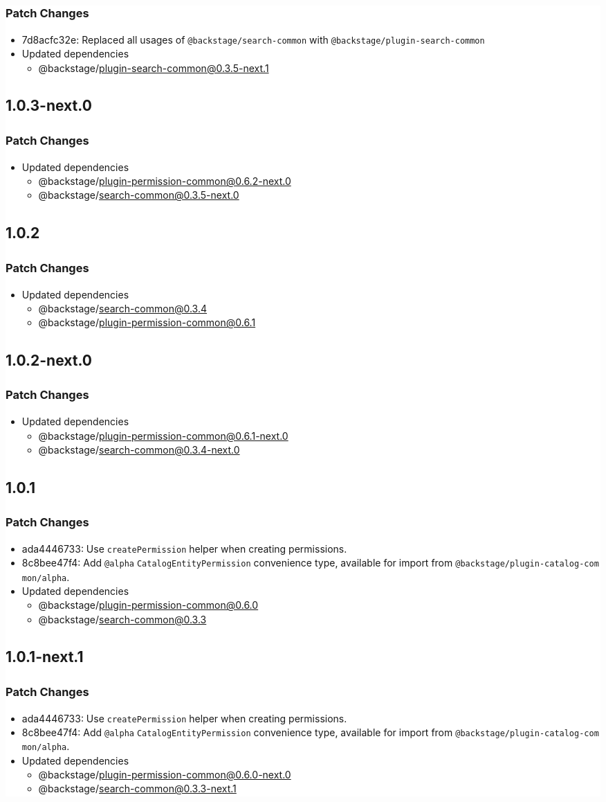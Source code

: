 ### Patch Changes

- 7d8acfc32e: Replaced all usages of `@backstage/search-common` with `@backstage/plugin-search-common`
- Updated dependencies
  - @backstage/plugin-search-common@0.3.5-next.1

## 1.0.3-next.0

### Patch Changes

- Updated dependencies
  - @backstage/plugin-permission-common@0.6.2-next.0
  - @backstage/search-common@0.3.5-next.0

## 1.0.2

### Patch Changes

- Updated dependencies
  - @backstage/search-common@0.3.4
  - @backstage/plugin-permission-common@0.6.1

## 1.0.2-next.0

### Patch Changes

- Updated dependencies
  - @backstage/plugin-permission-common@0.6.1-next.0
  - @backstage/search-common@0.3.4-next.0

## 1.0.1

### Patch Changes

- ada4446733: Use `createPermission` helper when creating permissions.
- 8c8bee47f4: Add `@alpha` `CatalogEntityPermission` convenience type, available for import from `@backstage/plugin-catalog-common/alpha`.
- Updated dependencies
  - @backstage/plugin-permission-common@0.6.0
  - @backstage/search-common@0.3.3

## 1.0.1-next.1

### Patch Changes

- ada4446733: Use `createPermission` helper when creating permissions.
- 8c8bee47f4: Add `@alpha` `CatalogEntityPermission` convenience type, available for import from `@backstage/plugin-catalog-common/alpha`.
- Updated dependencies
  - @backstage/plugin-permission-common@0.6.0-next.0
  - @backstage/search-common@0.3.3-next.1
